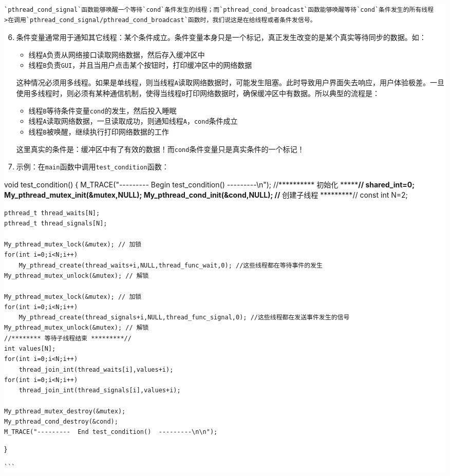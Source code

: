 	`pthread_cond_signal`函数能够唤醒一个等待`cond`条件发生的线程；而`pthread_cond_broadcast`函数能够唤醒等待`cond`条件发生的所有线程
	>在调用`pthread_cond_signal/pthread_cond_broadcast`函数时，我们说这是在给线程或者条件发信号。

6. 条件变量通常用于通知其它线程：某个条件成立。条件变量本身只是一个标记，真正发生改变的是某个真实等待同步的数据。如：
	- 线程`A`负责从网络接口读取网络数据，然后存入缓冲区中
	- 线程`B`负责`GUI`，并且当用户点击某个按钮时，打印缓冲区中的网络数据

	这种情况必须用多线程。如果是单线程，则当线程`A`读取网络数据时，可能发生阻塞。此时导致用户界面失去响应，用户体验极差。一旦使用多线程时，则必须有某种通信机制，使得当线程`B`打印网络数据时，确保缓冲区中有数据。所以典型的流程是：
	- 线程`B`等待条件变量`cond`的发生，然后投入睡眠
	- 线程`A`读取网络数据，一旦读取成功，则通知线程`A`，`cond`条件成立
	- 线程`B`被唤醒，继续执行打印网络数据的工作

	这里真实的条件是：缓冲区中有了有效的数据！而`cond`条件变量只是真实条件的一个标记！

7. 示例：在`main`函数中调用`test_condition`函数：

	```
void test_condition()
{
    M_TRACE("---------  Begin test_condition()  ---------\n");
    //********** 初始化 *************//
    shared_int=0;
    My_pthread_mutex_init(&mutex,NULL);
    My_pthread_cond_init(&cond,NULL);
    //******** 创建子线程 *********//
    const int N=2;

    pthread_t thread_waits[N];
    pthread_t thread_signals[N];

    My_pthread_mutex_lock(&mutex); // 加锁
    for(int i=0;i<N;i++)
        My_pthread_create(thread_waits+i,NULL,thread_func_wait,0); //这些线程都在等待事件的发生
    My_pthread_mutex_unlock(&mutex); // 解锁

    My_pthread_mutex_lock(&mutex); // 加锁
    for(int i=0;i<N;i++)
        My_pthread_create(thread_signals+i,NULL,thread_func_signal,0); //这些线程都在发送事件发生的信号
    My_pthread_mutex_unlock(&mutex); // 解锁
    //******** 等待子线程结束 *********//
    int values[N];
    for(int i=0;i<N;i++)
        thread_join_int(thread_waits[i],values+i);
    for(int i=0;i<N;i++)
        thread_join_int(thread_signals[i],values+i);

    My_pthread_mutex_destroy(&mutex);
    My_pthread_cond_destroy(&cond);
    M_TRACE("---------  End test_condition()  ---------\n\n");
}

	```